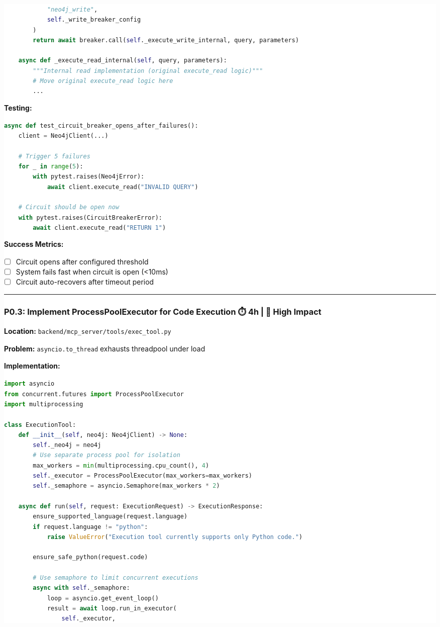 ```python
            "neo4j_write",
            self._write_breaker_config
        )
        return await breaker.call(self._execute_write_internal, query, parameters)

    async def _execute_read_internal(self, query, parameters):
        """Internal read implementation (original execute_read logic)"""
        # Move original execute_read logic here
        ...
```

**Testing:**
```python
async def test_circuit_breaker_opens_after_failures():
    client = Neo4jClient(...)

    # Trigger 5 failures
    for _ in range(5):
        with pytest.raises(Neo4jError):
            await client.execute_read("INVALID QUERY")

    # Circuit should be open now
    with pytest.raises(CircuitBreakerError):
        await client.execute_read("RETURN 1")
```

**Success Metrics:**
- [ ] Circuit opens after configured threshold
- [ ] System fails fast when circuit is open (<10ms)
- [ ] Circuit auto-recovers after timeout period

---

### P0.3: Implement ProcessPoolExecutor for Code Execution ⏱️ 4h | 🎯 High Impact

**Location:** `backend/mcp_server/tools/exec_tool.py`

**Problem:** `asyncio.to_thread` exhausts threadpool under load

**Implementation:**
```python
import asyncio
from concurrent.futures import ProcessPoolExecutor
import multiprocessing

class ExecutionTool:
    def __init__(self, neo4j: Neo4jClient) -> None:
        self._neo4j = neo4j
        # Use separate process pool for isolation
        max_workers = min(multiprocessing.cpu_count(), 4)
        self._executor = ProcessPoolExecutor(max_workers=max_workers)
        self._semaphore = asyncio.Semaphore(max_workers * 2)

    async def run(self, request: ExecutionRequest) -> ExecutionResponse:
        ensure_supported_language(request.language)
        if request.language != "python":
            raise ValueError("Execution tool currently supports only Python code.")

        ensure_safe_python(request.code)

        # Use semaphore to limit concurrent executions
        async with self._semaphore:
            loop = asyncio.get_event_loop()
            result = await loop.run_in_executor(
                self._executor,
```